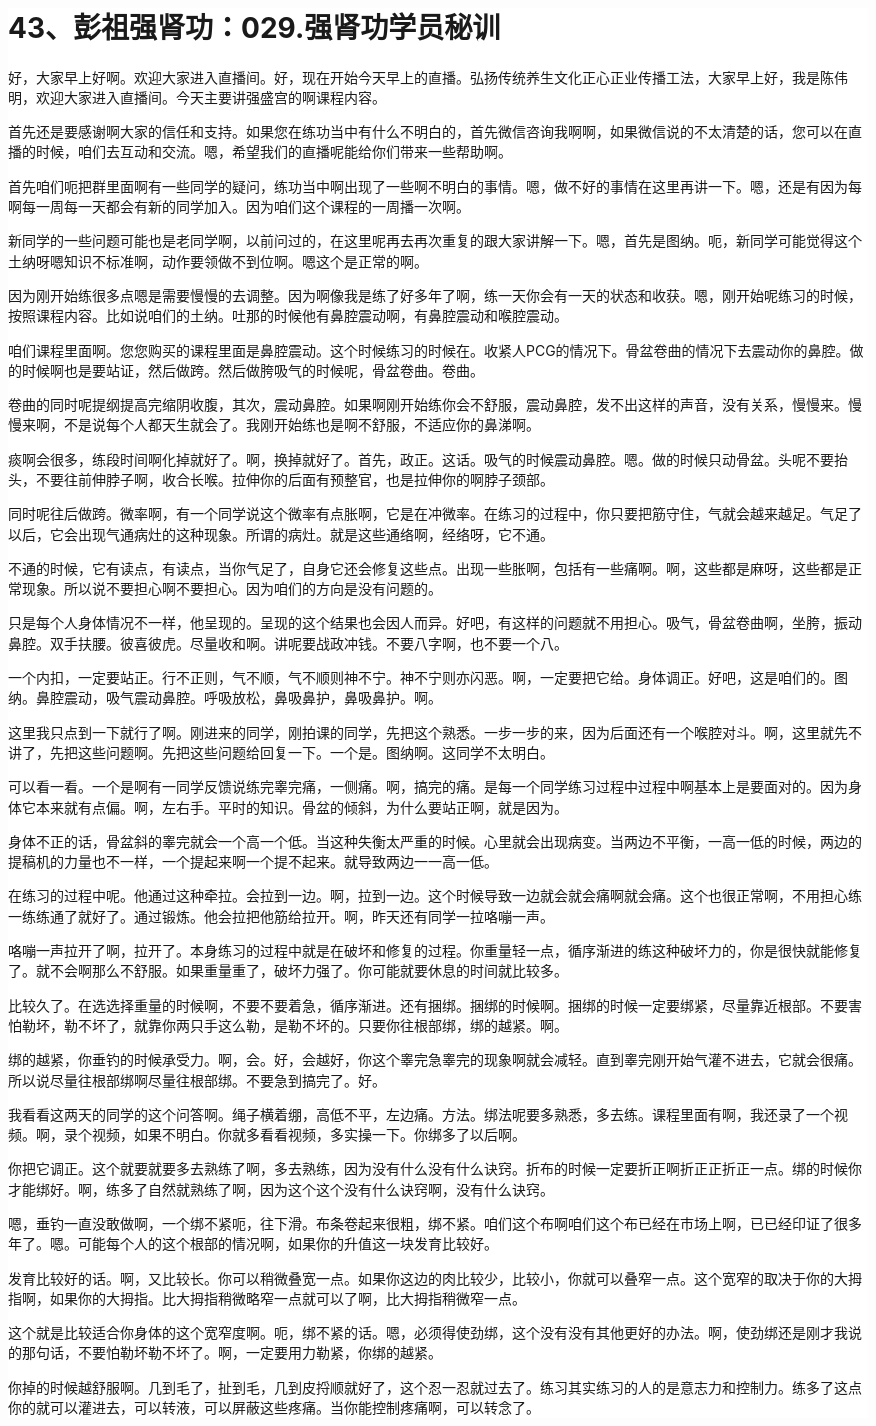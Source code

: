 # 43、彭祖强肾功：029.强肾功学员秘训

好，大家早上好啊。欢迎大家进入直播间。好，现在开始今天早上的直播。弘扬传统养生文化正心正业传播工法，大家早上好，我是陈伟明，欢迎大家进入直播间。今天主要讲强盛宫的啊课程内容。

首先还是要感谢啊大家的信任和支持。如果您在练功当中有什么不明白的，首先微信咨询我啊啊，如果微信说的不太清楚的话，您可以在直播的时候，咱们去互动和交流。嗯，希望我们的直播呢能给你们带来一些帮助啊。

首先咱们呃把群里面啊有一些同学的疑问，练功当中啊出现了一些啊不明白的事情。嗯，做不好的事情在这里再讲一下。嗯，还是有因为每啊每一周每一天都会有新的同学加入。因为咱们这个课程的一周播一次啊。

新同学的一些问题可能也是老同学啊，以前问过的，在这里呢再去再次重复的跟大家讲解一下。嗯，首先是图纳。呃，新同学可能觉得这个土纳呀嗯知识不标准啊，动作要领做不到位啊。嗯这个是正常的啊。

因为刚开始练很多点嗯是需要慢慢的去调整。因为啊像我是练了好多年了啊，练一天你会有一天的状态和收获。嗯，刚开始呢练习的时候，按照课程内容。比如说咱们的土纳。吐那的时候他有鼻腔震动啊，有鼻腔震动和喉腔震动。

咱们课程里面啊。您您购买的课程里面是鼻腔震动。这个时候练习的时候在。收紧人PCG的情况下。骨盆卷曲的情况下去震动你的鼻腔。做的时候啊也是要站证，然后做跨。然后做胯吸气的时候呢，骨盆卷曲。卷曲。

卷曲的同时呢提纲提高完缩阴收腹，其次，震动鼻腔。如果啊刚开始练你会不舒服，震动鼻腔，发不出这样的声音，没有关系，慢慢来。慢慢来啊，不是说每个人都天生就会了。我刚开始练也是啊不舒服，不适应你的鼻涕啊。

痰啊会很多，练段时间啊化掉就好了。啊，换掉就好了。首先，政正。这话。吸气的时候震动鼻腔。嗯。做的时候只动骨盆。头呢不要抬头，不要往前伸脖子啊，收合长喉。拉伸你的后面有预整官，也是拉伸你的啊脖子颈部。

同时呢往后做跨。微率啊，有一个同学说这个微率有点胀啊，它是在冲微率。在练习的过程中，你只要把筋守住，气就会越来越足。气足了以后，它会出现气通病灶的这种现象。所谓的病灶。就是这些通络啊，经络呀，它不通。

不通的时候，它有读点，有读点，当你气足了，自身它还会修复这些点。出现一些胀啊，包括有一些痛啊。啊，这些都是麻呀，这些都是正常现象。所以说不要担心啊不要担心。因为咱们的方向是没有问题的。

只是每个人身体情况不一样，他呈现的。呈现的这个结果也会因人而异。好吧，有这样的问题就不用担心。吸气，骨盆卷曲啊，坐胯，振动鼻腔。双手扶腰。彼喜彼虎。尽量收和啊。讲呢要战政冲钱。不要八字啊，也不要一个八。

一个内扣，一定要站正。行不正则，气不顺，气不顺则神不宁。神不宁则亦闪恶。啊，一定要把它给。身体调正。好吧，这是咱们的。图纳。鼻腔震动，吸气震动鼻腔。呼吸放松，鼻吸鼻护，鼻吸鼻护。啊。

这里我只点到一下就行了啊。刚进来的同学，刚拍课的同学，先把这个熟悉。一步一步的来，因为后面还有一个喉腔对斗。啊，这里就先不讲了，先把这些问题啊。先把这些问题给回复一下。一个是。图纳啊。这同学不太明白。

可以看一看。一个是啊有一同学反馈说练完睾完痛，一侧痛。啊，搞完的痛。是每一个同学练习过程中过程中啊基本上是要面对的。因为身体它本来就有点偏。啊，左右手。平时的知识。骨盆的倾斜，为什么要站正啊，就是因为。

身体不正的话，骨盆斜的睾完就会一个高一个低。当这种失衡太严重的时候。心里就会出现病变。当两边不平衡，一高一低的时候，两边的提稿机的力量也不一样，一个提起来啊一个提不起来。就导致两边一一高一低。

在练习的过程中呢。他通过这种牵拉。会拉到一边。啊，拉到一边。这个时候导致一边就会就会痛啊就会痛。这个也很正常啊，不用担心练一练练通了就好了。通过锻炼。他会拉把他筋给拉开。啊，昨天还有同学一拉咯嘣一声。

咯嘣一声拉开了啊，拉开了。本身练习的过程中就是在破坏和修复的过程。你重量轻一点，循序渐进的练这种破坏力的，你是很快就能修复了。就不会啊那么不舒服。如果重量重了，破坏力强了。你可能就要休息的时间就比较多。

比较久了。在选选择重量的时候啊，不要不要着急，循序渐进。还有捆绑。捆绑的时候啊。捆绑的时候一定要绑紧，尽量靠近根部。不要害怕勒坏，勒不坏了，就靠你两只手这么勒，是勒不坏的。只要你往根部绑，绑的越紧。啊。

绑的越紧，你垂钓的时候承受力。啊，会。好，会越好，你这个睾完急睾完的现象啊就会减轻。直到睾完刚开始气灌不进去，它就会很痛。所以说尽量往根部绑啊尽量往根部绑。不要急到搞完了。好。

我看看这两天的同学的这个问答啊。绳子横着绷，高低不平，左边痛。方法。绑法呢要多熟悉，多去练。课程里面有啊，我还录了一个视频。啊，录个视频，如果不明白。你就多看看视频，多实操一下。你绑多了以后啊。

你把它调正。这个就要就要多去熟练了啊，多去熟练，因为没有什么没有什么诀窍。折布的时候一定要折正啊折正正折正一点。绑的时候你才能绑好。啊，练多了自然就熟练了啊，因为这个这个没有什么诀窍啊，没有什么诀窍。

嗯，垂钓一直没敢做啊，一个绑不紧呃，往下滑。布条卷起来很粗，绑不紧。咱们这个布啊咱们这个布已经在市场上啊，已已经印证了很多年了。嗯。可能每个人的这个根部的情况啊，如果你的升值这一块发育比较好。

发育比较好的话。啊，又比较长。你可以稍微叠宽一点。如果你这边的肉比较少，比较小，你就可以叠窄一点。这个宽窄的取决于你的大拇指啊，如果你的大拇指。比大拇指稍微略窄一点就可以了啊，比大拇指稍微窄一点。

这个就是比较适合你身体的这个宽窄度啊。呃，绑不紧的话。嗯，必须得使劲绑，这个没有没有其他更好的办法。啊，使劲绑还是刚才我说的那句话，不要怕勒坏勒不坏了。啊，一定要用力勒紧，你绑的越紧。

你掉的时候越舒服啊。几到毛了，扯到毛，几到皮捋顺就好了，这个忍一忍就过去了。练习其实练习的人的是意志力和控制力。练多了这点你的就可以灌进去，可以转液，可以屏蔽这些疼痛。当你能控制疼痛啊，可以转念了。
